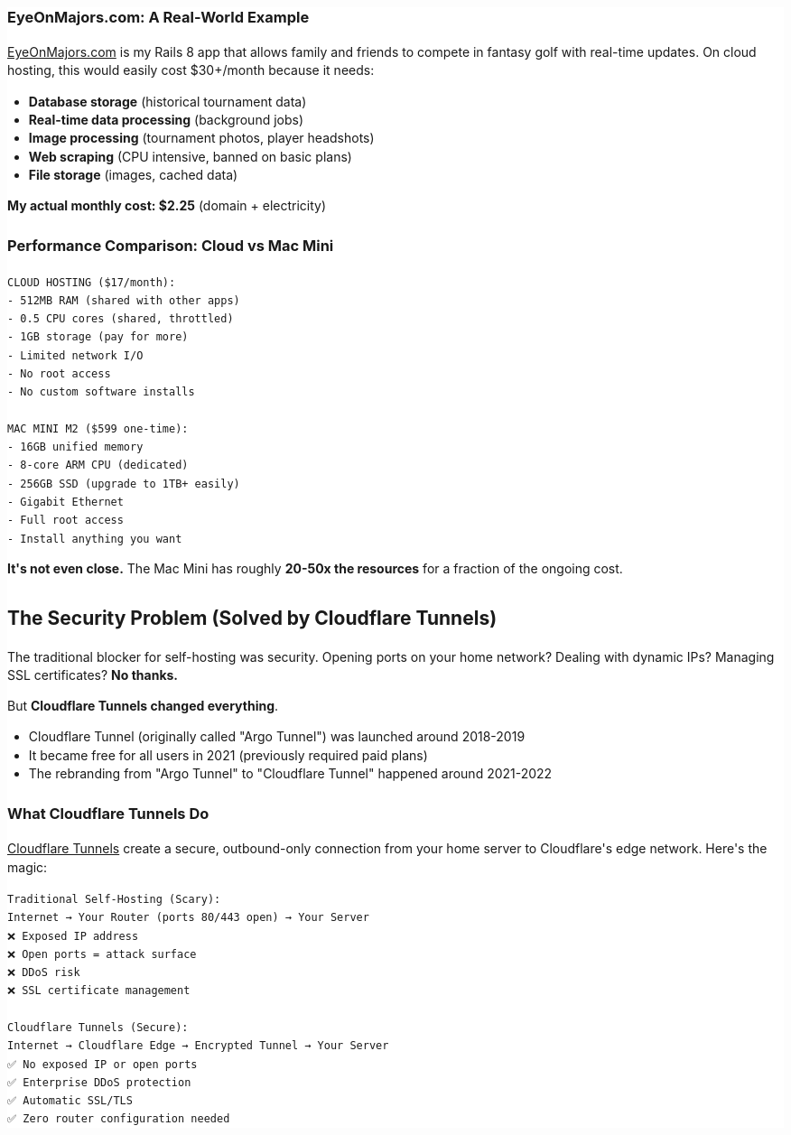 ### EyeOnMajors.com: A Real-World Example

[EyeOnMajors.com](https://eyeonmajors.com) is my Rails 8 app that allows family and friends to compete in fantasy golf with real-time updates. On cloud hosting, this would easily cost $30+/month because it needs:

- **Database storage** (historical tournament data)
- **Real-time data processing** (background jobs)
- **Image processing** (tournament photos, player headshots)
- **Web scraping** (CPU intensive, banned on basic plans)
- **File storage** (images, cached data)

**My actual monthly cost: $2.25** (domain + electricity)

### Performance Comparison: Cloud vs Mac Mini

```
CLOUD HOSTING ($17/month):
- 512MB RAM (shared with other apps)
- 0.5 CPU cores (shared, throttled)
- 1GB storage (pay for more)
- Limited network I/O
- No root access
- No custom software installs

MAC MINI M2 ($599 one-time):
- 16GB unified memory
- 8-core ARM CPU (dedicated)
- 256GB SSD (upgrade to 1TB+ easily)
- Gigabit Ethernet
- Full root access
- Install anything you want
```

**It's not even close.** The Mac Mini has roughly **20-50x the resources** for a fraction of the ongoing cost.

## The Security Problem (Solved by Cloudflare Tunnels)

The traditional blocker for self-hosting was security. Opening ports on your home network? Dealing with dynamic IPs? Managing SSL certificates? **No thanks.**

But **Cloudflare Tunnels changed everything**. 
- Cloudflare Tunnel (originally called "Argo Tunnel") was launched around 2018-2019
- It became free for all users in 2021 (previously required paid plans)
- The rebranding from "Argo Tunnel" to "Cloudflare Tunnel" happened around 2021-2022

### What Cloudflare Tunnels Do

[Cloudflare Tunnels](https://www.cloudflare.com/products/tunnel/) create a secure, outbound-only connection from your home server to Cloudflare's edge network. Here's the magic:

```
Traditional Self-Hosting (Scary):
Internet → Your Router (ports 80/443 open) → Your Server
❌ Exposed IP address
❌ Open ports = attack surface  
❌ DDoS risk
❌ SSL certificate management

Cloudflare Tunnels (Secure):
Internet → Cloudflare Edge → Encrypted Tunnel → Your Server
✅ No exposed IP or open ports
✅ Enterprise DDoS protection
✅ Automatic SSL/TLS
✅ Zero router configuration needed
```